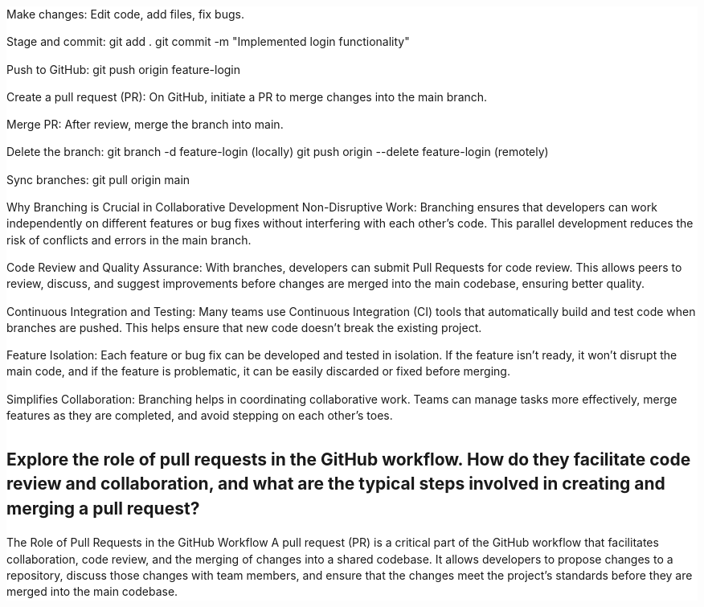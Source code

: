 Make changes:
Edit code, add files, fix bugs.

Stage and commit:
git add .
git commit -m "Implemented login functionality"

Push to GitHub:
git push origin feature-login

Create a pull request (PR):
On GitHub, initiate a PR to merge changes into the main branch.

Merge PR:
After review, merge the branch into main.

Delete the branch:
git branch -d feature-login (locally)
git push origin --delete feature-login (remotely)

Sync branches:
git pull origin main

Why Branching is Crucial in Collaborative Development
Non-Disruptive Work:
Branching ensures that developers can work independently on different features or bug fixes without interfering with each other’s code. This parallel development reduces the risk of conflicts and errors in the main branch.

Code Review and Quality Assurance:
With branches, developers can submit Pull Requests for code review. This allows peers to review, discuss, and suggest improvements before changes are merged into the main codebase, ensuring better quality.

Continuous Integration and Testing:
Many teams use Continuous Integration (CI) tools that automatically build and test code when branches are pushed. This helps ensure that new code doesn’t break the existing project.

Feature Isolation:
Each feature or bug fix can be developed and tested in isolation. If the feature isn’t ready, it won’t disrupt the main code, and if the feature is problematic, it can be easily discarded or fixed before merging.

Simplifies Collaboration:
Branching helps in coordinating collaborative work. Teams can manage tasks more effectively, merge features as they are completed, and avoid stepping on each other’s toes.
## Explore the role of pull requests in the GitHub workflow. How do they facilitate code review and collaboration, and what are the typical steps involved in creating and merging a pull request?
The Role of Pull Requests in the GitHub Workflow
A pull request (PR) is a critical part of the GitHub workflow that facilitates collaboration, code review, and the merging of changes into a shared codebase. It allows developers to propose changes to a repository, discuss those changes with team members, and ensure that the changes meet the project’s standards before they are merged into the main codebase.
